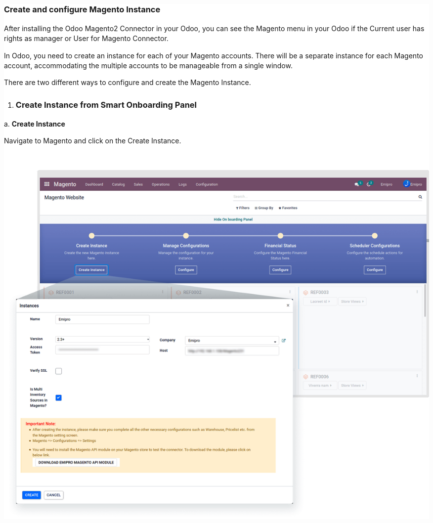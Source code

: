 
### Create and configure Magento Instance



After installing the Odoo Magento2 Connector in your Odoo, you can see the Magento menu in your Odoo if the Current user has rights as manager or User for Magento Connector.


In Odoo, you need to create an instance for each of your Magento accounts. There will be a separate instance for each Magento account, accommodating the multiple accounts to be manageable from a single window.


There are two different ways to configure and create the Magento Instance.


1. ### **Create Instance from Smart Onboarding Panel**


a. **Create Instance**


Navigate to Magento and click on the Create Instance.


 


![](./images/3-5-1.png)
